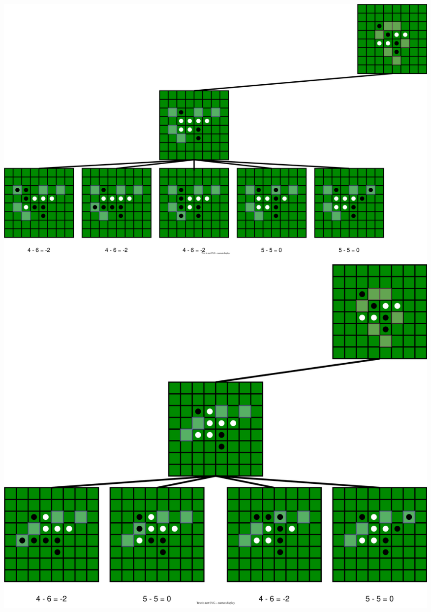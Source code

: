 ![オセロ4](/img/svg/Search-Algorithm/mini-max/mini-max-4.drawio.svg)

![オセロ5](/img/svg/Search-Algorithm/mini-max/mini-max-5.drawio.svg)
